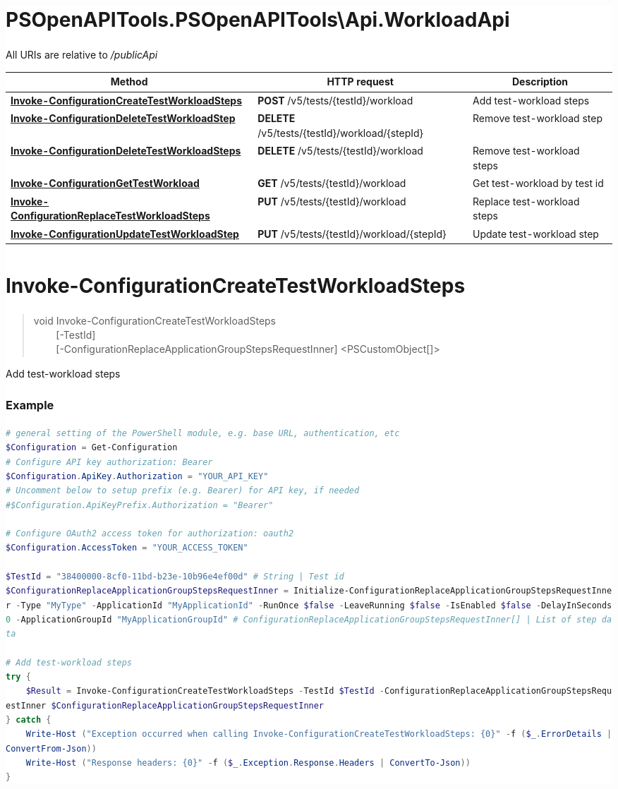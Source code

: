# PSOpenAPITools.PSOpenAPITools\Api.WorkloadApi

All URIs are relative to */publicApi*

Method | HTTP request | Description
------------- | ------------- | -------------
[**Invoke-ConfigurationCreateTestWorkloadSteps**](WorkloadApi.md#Invoke-ConfigurationCreateTestWorkloadSteps) | **POST** /v5/tests/{testId}/workload | Add test-workload steps
[**Invoke-ConfigurationDeleteTestWorkloadStep**](WorkloadApi.md#Invoke-ConfigurationDeleteTestWorkloadStep) | **DELETE** /v5/tests/{testId}/workload/{stepId} | Remove test-workload step
[**Invoke-ConfigurationDeleteTestWorkloadSteps**](WorkloadApi.md#Invoke-ConfigurationDeleteTestWorkloadSteps) | **DELETE** /v5/tests/{testId}/workload | Remove test-workload steps
[**Invoke-ConfigurationGetTestWorkload**](WorkloadApi.md#Invoke-ConfigurationGetTestWorkload) | **GET** /v5/tests/{testId}/workload | Get test-workload by test id
[**Invoke-ConfigurationReplaceTestWorkloadSteps**](WorkloadApi.md#Invoke-ConfigurationReplaceTestWorkloadSteps) | **PUT** /v5/tests/{testId}/workload | Replace test-workload steps
[**Invoke-ConfigurationUpdateTestWorkloadStep**](WorkloadApi.md#Invoke-ConfigurationUpdateTestWorkloadStep) | **PUT** /v5/tests/{testId}/workload/{stepId} | Update test-workload step


<a name="Invoke-ConfigurationCreateTestWorkloadSteps"></a>
# **Invoke-ConfigurationCreateTestWorkloadSteps**
> void Invoke-ConfigurationCreateTestWorkloadSteps<br>
> &nbsp;&nbsp;&nbsp;&nbsp;&nbsp;&nbsp;&nbsp;&nbsp;[-TestId] <String><br>
> &nbsp;&nbsp;&nbsp;&nbsp;&nbsp;&nbsp;&nbsp;&nbsp;[-ConfigurationReplaceApplicationGroupStepsRequestInner] <PSCustomObject[]><br>

Add test-workload steps

### Example
```powershell
# general setting of the PowerShell module, e.g. base URL, authentication, etc
$Configuration = Get-Configuration
# Configure API key authorization: Bearer
$Configuration.ApiKey.Authorization = "YOUR_API_KEY"
# Uncomment below to setup prefix (e.g. Bearer) for API key, if needed
#$Configuration.ApiKeyPrefix.Authorization = "Bearer"

# Configure OAuth2 access token for authorization: oauth2
$Configuration.AccessToken = "YOUR_ACCESS_TOKEN"

$TestId = "38400000-8cf0-11bd-b23e-10b96e4ef00d" # String | Test id
$ConfigurationReplaceApplicationGroupStepsRequestInner = Initialize-ConfigurationReplaceApplicationGroupStepsRequestInner -Type "MyType" -ApplicationId "MyApplicationId" -RunOnce $false -LeaveRunning $false -IsEnabled $false -DelayInSeconds 0 -ApplicationGroupId "MyApplicationGroupId" # ConfigurationReplaceApplicationGroupStepsRequestInner[] | List of step data

# Add test-workload steps
try {
    $Result = Invoke-ConfigurationCreateTestWorkloadSteps -TestId $TestId -ConfigurationReplaceApplicationGroupStepsRequestInner $ConfigurationReplaceApplicationGroupStepsRequestInner
} catch {
    Write-Host ("Exception occurred when calling Invoke-ConfigurationCreateTestWorkloadSteps: {0}" -f ($_.ErrorDetails | ConvertFrom-Json))
    Write-Host ("Response headers: {0}" -f ($_.Exception.Response.Headers | ConvertTo-Json))
}
```
